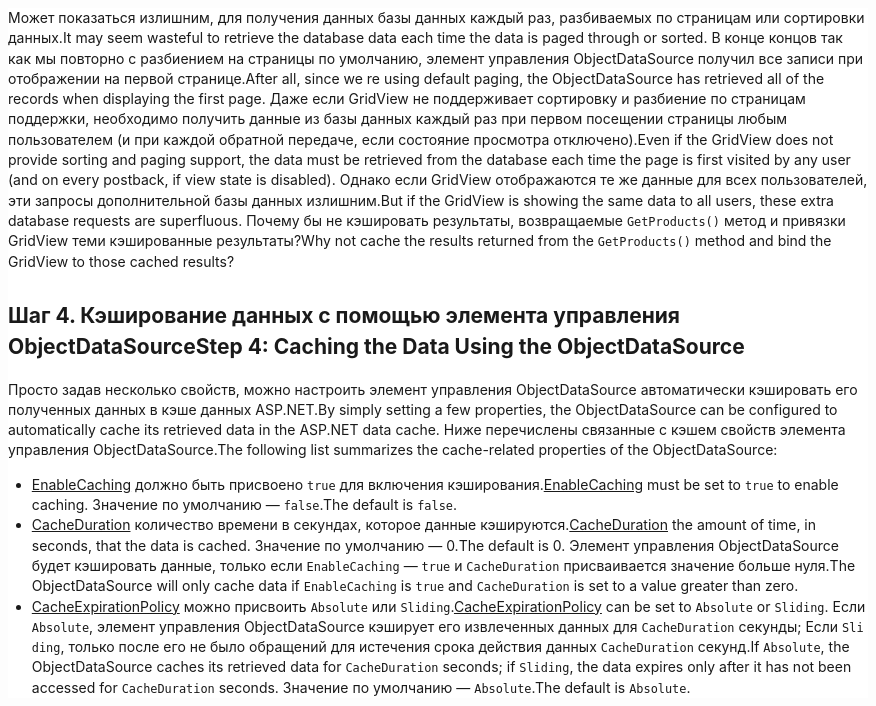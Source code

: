 <span data-ttu-id="4eff9-230">Может показаться излишним, для получения данных базы данных каждый раз, разбиваемых по страницам или сортировки данных.</span><span class="sxs-lookup"><span data-stu-id="4eff9-230">It may seem wasteful to retrieve the database data each time the data is paged through or sorted.</span></span> <span data-ttu-id="4eff9-231">В конце концов так как мы повторно с разбиением на страницы по умолчанию, элемент управления ObjectDataSource получил все записи при отображении на первой странице.</span><span class="sxs-lookup"><span data-stu-id="4eff9-231">After all, since we re using default paging, the ObjectDataSource has retrieved all of the records when displaying the first page.</span></span> <span data-ttu-id="4eff9-232">Даже если GridView не поддерживает сортировку и разбиение по страницам поддержки, необходимо получить данные из базы данных каждый раз при первом посещении страницы любым пользователем (и при каждой обратной передаче, если состояние просмотра отключено).</span><span class="sxs-lookup"><span data-stu-id="4eff9-232">Even if the GridView does not provide sorting and paging support, the data must be retrieved from the database each time the page is first visited by any user (and on every postback, if view state is disabled).</span></span> <span data-ttu-id="4eff9-233">Однако если GridView отображаются те же данные для всех пользователей, эти запросы дополнительной базы данных излишним.</span><span class="sxs-lookup"><span data-stu-id="4eff9-233">But if the GridView is showing the same data to all users, these extra database requests are superfluous.</span></span> <span data-ttu-id="4eff9-234">Почему бы не кэшировать результаты, возвращаемые `GetProducts()` метод и привязки GridView теми кэшированные результаты?</span><span class="sxs-lookup"><span data-stu-id="4eff9-234">Why not cache the results returned from the `GetProducts()` method and bind the GridView to those cached results?</span></span>

## <a name="step-4-caching-the-data-using-the-objectdatasource"></a><span data-ttu-id="4eff9-235">Шаг 4. Кэширование данных с помощью элемента управления ObjectDataSource</span><span class="sxs-lookup"><span data-stu-id="4eff9-235">Step 4: Caching the Data Using the ObjectDataSource</span></span>

<span data-ttu-id="4eff9-236">Просто задав несколько свойств, можно настроить элемент управления ObjectDataSource автоматически кэшировать его полученных данных в кэше данных ASP.NET.</span><span class="sxs-lookup"><span data-stu-id="4eff9-236">By simply setting a few properties, the ObjectDataSource can be configured to automatically cache its retrieved data in the ASP.NET data cache.</span></span> <span data-ttu-id="4eff9-237">Ниже перечислены связанные с кэшем свойств элемента управления ObjectDataSource.</span><span class="sxs-lookup"><span data-stu-id="4eff9-237">The following list summarizes the cache-related properties of the ObjectDataSource:</span></span>

- <span data-ttu-id="4eff9-238">[EnableCaching](https://msdn.microsoft.com/library/system.web.ui.webcontrols.objectdatasource.enablecaching.aspx) должно быть присвоено `true` для включения кэширования.</span><span class="sxs-lookup"><span data-stu-id="4eff9-238">[EnableCaching](https://msdn.microsoft.com/library/system.web.ui.webcontrols.objectdatasource.enablecaching.aspx) must be set to `true` to enable caching.</span></span> <span data-ttu-id="4eff9-239">Значение по умолчанию — `false`.</span><span class="sxs-lookup"><span data-stu-id="4eff9-239">The default is `false`.</span></span>
- <span data-ttu-id="4eff9-240">[CacheDuration](https://msdn.microsoft.com/library/system.web.ui.webcontrols.objectdatasource.cacheduration.aspx) количество времени в секундах, которое данные кэшируются.</span><span class="sxs-lookup"><span data-stu-id="4eff9-240">[CacheDuration](https://msdn.microsoft.com/library/system.web.ui.webcontrols.objectdatasource.cacheduration.aspx) the amount of time, in seconds, that the data is cached.</span></span> <span data-ttu-id="4eff9-241">Значение по умолчанию — 0.</span><span class="sxs-lookup"><span data-stu-id="4eff9-241">The default is 0.</span></span> <span data-ttu-id="4eff9-242">Элемент управления ObjectDataSource будет кэшировать данные, только если `EnableCaching` — `true` и `CacheDuration` присваивается значение больше нуля.</span><span class="sxs-lookup"><span data-stu-id="4eff9-242">The ObjectDataSource will only cache data if `EnableCaching` is `true` and `CacheDuration` is set to a value greater than zero.</span></span>
- <span data-ttu-id="4eff9-243">[CacheExpirationPolicy](https://msdn.microsoft.com/library/system.web.ui.webcontrols.objectdatasource.cacheexpirationpolicy.aspx) можно присвоить `Absolute` или `Sliding`.</span><span class="sxs-lookup"><span data-stu-id="4eff9-243">[CacheExpirationPolicy](https://msdn.microsoft.com/library/system.web.ui.webcontrols.objectdatasource.cacheexpirationpolicy.aspx) can be set to `Absolute` or `Sliding`.</span></span> <span data-ttu-id="4eff9-244">Если `Absolute`, элемент управления ObjectDataSource кэширует его извлеченных данных для `CacheDuration` секунды; Если `Sliding`, только после его не было обращений для истечения срока действия данных `CacheDuration` секунд.</span><span class="sxs-lookup"><span data-stu-id="4eff9-244">If `Absolute`, the ObjectDataSource caches its retrieved data for `CacheDuration` seconds; if `Sliding`, the data expires only after it has not been accessed for `CacheDuration` seconds.</span></span> <span data-ttu-id="4eff9-245">Значение по умолчанию — `Absolute`.</span><span class="sxs-lookup"><span data-stu-id="4eff9-245">The default is `Absolute`.</span></span>